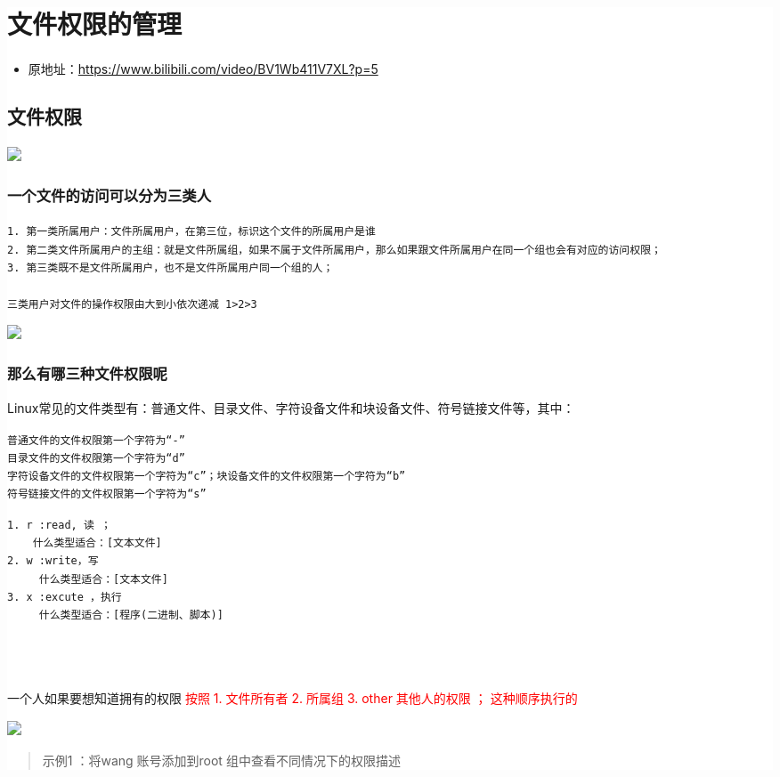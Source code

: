 # 文件权限的管理

* 原地址：https://www.bilibili.com/video/BV1Wb411V7XL?p=5


## 文件权限


![](assets/001/02/01/04-1616827949312.png)


### 一个文件的访问可以分为三类人

```
1. 第一类所属用户：文件所属用户，在第三位，标识这个文件的所属用户是谁
2. 第二类文件所属用户的主组：就是文件所属组，如果不属于文件所属用户，那么如果跟文件所属用户在同一个组也会有对应的访问权限；
3. 第三类既不是文件所属用户，也不是文件所属用户同一个组的人；

三类用户对文件的操作权限由大到小依次递减 1>2>3 
```


![](assets/001/02/01/04-1616828166765.png)


### 那么有哪三种文件权限呢


Linux常见的文件类型有：普通文件、目录文件、字符设备文件和块设备文件、符号链接文件等，其中：

    普通文件的文件权限第一个字符为“-”
    目录文件的文件权限第一个字符为“d”
    字符设备文件的文件权限第一个字符为“c”；块设备文件的文件权限第一个字符为“b”
    符号链接文件的文件权限第一个字符为“s”

```
1. r :read, 读 ； 
    什么类型适合：[文本文件]
2. w :write，写
     什么类型适合：[文本文件]
3. x :excute ，执行
     什么类型适合：[程序(二进制、脚本)]


    
```

一个人如果要想知道拥有的权限
<font color='red'>按照 1. 文件所有者 2. 所属组  3. other 其他人的权限 ；  这种顺序执行的 </font>


![](assets/001/02/01/04-1616828769732.png)


> 示例1 ：将wang 账号添加到root 组中查看不同情况下的权限描述
